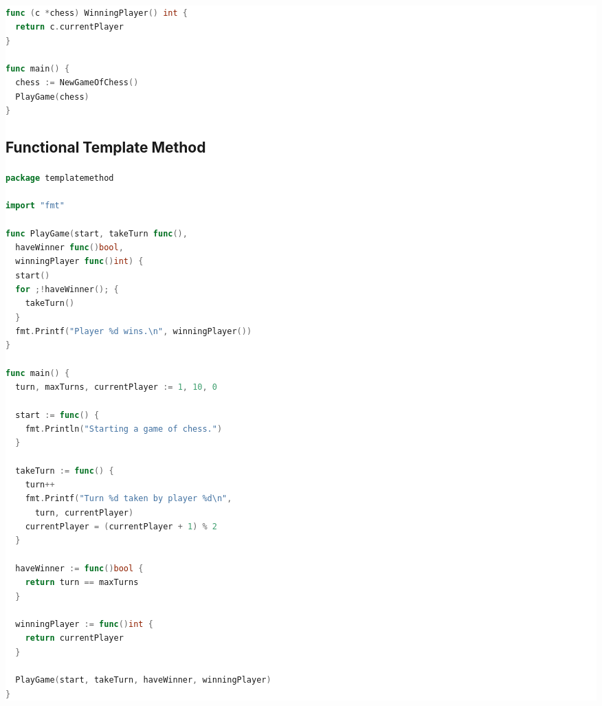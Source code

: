 ```go
func (c *chess) WinningPlayer() int {
  return c.currentPlayer
}

func main() {
  chess := NewGameOfChess()
  PlayGame(chess)
}
```



## <a id='Functional_Template_Method'></a>Functional Template Method


```go
package templatemethod

import "fmt"

func PlayGame(start, takeTurn func(),
  haveWinner func()bool,
  winningPlayer func()int) {
  start()
  for ;!haveWinner(); {
    takeTurn()
  }
  fmt.Printf("Player %d wins.\n", winningPlayer())
}

func main() {
  turn, maxTurns, currentPlayer := 1, 10, 0

  start := func() {
    fmt.Println("Starting a game of chess.")
  }

  takeTurn := func() {
    turn++
    fmt.Printf("Turn %d taken by player %d\n",
      turn, currentPlayer)
    currentPlayer = (currentPlayer + 1) % 2
  }

  haveWinner := func()bool {
    return turn == maxTurns
  }

  winningPlayer := func()int {
    return currentPlayer
  }

  PlayGame(start, takeTurn, haveWinner, winningPlayer)
}
```
